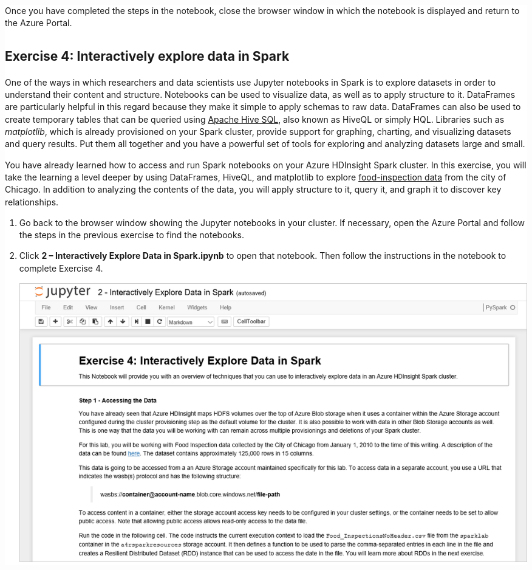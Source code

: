 Once you have completed the steps in the notebook, close the browser window in which the notebook is displayed and return to the Azure Portal.

<a name="Exercise4"></a>
## Exercise 4: Interactively explore data in Spark ##

One of the ways in which researchers and data scientists use Jupyter notebooks in Spark is to explore datasets in order to understand their content and structure. Notebooks can be used to visualize data, as well as to apply structure to it. DataFrames are particularly helpful in this regard because they make it simple to apply schemas to raw data. DataFrames can also be used to create temporary tables that can be queried using [Apache Hive SQL](http://hortonworks.com/blog/hive-cheat-sheet-for-sql-users/), also known as HiveQL or simply HQL. Libraries such as *matplotlib*, which is already provisioned on your Spark cluster, provide support for graphing, charting, and visualizing datasets and query results. Put them all together and you have a powerful set of tools for exploring and analyzing datasets large and small.

You have already learned how to access and run Spark notebooks on your Azure HDInsight Spark cluster. In this exercise, you will take the learning a level deeper by using DataFrames, HiveQL, and matplotlib to explore [food-inspection data](https://data.cityofchicago.org/Health-Human-Services/Food-Inspections/4ijn-s7e5) from the city of Chicago. In addition to analyzing the contents of the data, you will apply structure to it, query it, and graph it to discover key relationships.

1. Go back to the browser window showing the Jupyter notebooks in your cluster. If necessary, open the Azure Portal and follow the steps in the previous exercise to find the notebooks.

1. Click **2 – Interactively Explore Data in Spark.ipynb** to open that notebook. Then follow the instructions in the notebook to complete Exercise 4.

    ![Exploring data in Spark](Images/notebook-2.png)
